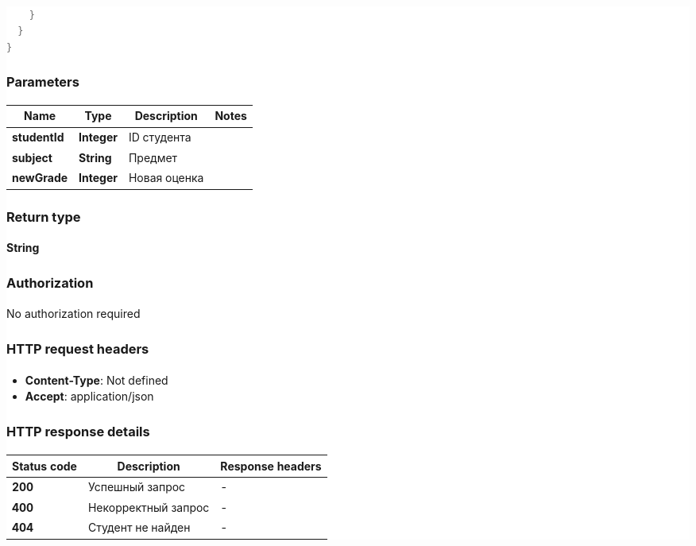 ```java
    }
  }
}
```

### Parameters

| Name | Type | Description  | Notes |
|------------- | ------------- | ------------- | -------------|
| **studentId** | **Integer**| ID студента | |
| **subject** | **String**| Предмет | |
| **newGrade** | **Integer**| Новая оценка | |

### Return type

**String**

### Authorization

No authorization required

### HTTP request headers

 - **Content-Type**: Not defined
 - **Accept**: application/json

### HTTP response details
| Status code | Description | Response headers |
|-------------|-------------|------------------|
| **200** | Успешный запрос |  -  |
| **400** | Некорректный запрос |  -  |
| **404** | Студент не найден |  -  |


